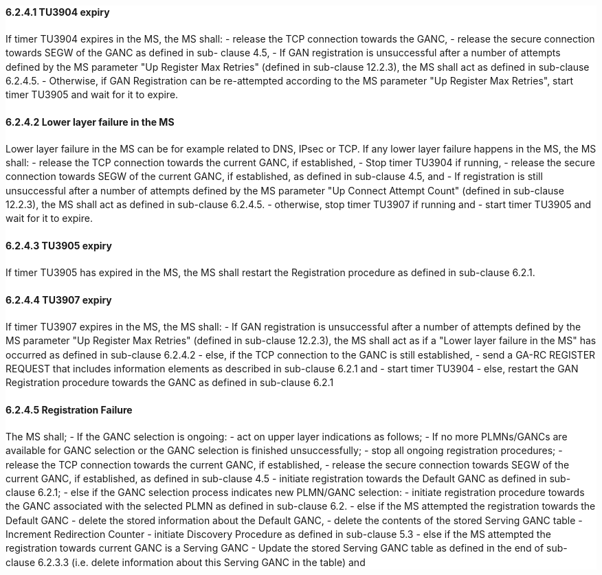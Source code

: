 #### 6.2.4.1 TU3904 expiry
If timer TU3904 expires in the MS, the MS shall:
\- release the TCP connection towards the GANC,
\- release the secure connection towards SEGW of the GANC as defined in sub-
clause 4.5,
\- If GAN registration is unsuccessful after a number of attempts defined by
the MS parameter \"Up Register Max Retries\" (defined in sub-clause 12.2.3),
the MS shall act as defined in sub-clause 6.2.4.5.
\- Otherwise, if GAN Registration can be re-attempted according to the MS
parameter \"Up Register Max Retries\", start timer TU3905 and wait for it to
expire.
#### 6.2.4.2 Lower layer failure in the MS
Lower layer failure in the MS can be for example related to DNS, IPsec or TCP.
If any lower layer failure happens in the MS, the MS shall:
\- release the TCP connection towards the current GANC, if established,
\- Stop timer TU3904 if running,
\- release the secure connection towards SEGW of the current GANC, if
established, as defined in sub-clause 4.5, and
\- If registration is still unsuccessful after a number of attempts defined by
the MS parameter \"Up Connect Attempt Count\" (defined in sub-clause 12.2.3),
the MS shall act as defined in sub-clause 6.2.4.5.
\- otherwise, stop timer TU3907 if running and
\- start timer TU3905 and wait for it to expire.
#### 6.2.4.3 TU3905 expiry
If timer TU3905 has expired in the MS, the MS shall restart the Registration
procedure as defined in sub-clause 6.2.1.
#### 6.2.4.4 TU3907 expiry
If timer TU3907 expires in the MS, the MS shall:
\- If GAN registration is unsuccessful after a number of attempts defined by
the MS parameter \"Up Register Max Retries\" (defined in sub-clause 12.2.3),
the MS shall act as if a \"Lower layer failure in the MS\" has occurred as
defined in sub-clause 6.2.4.2
\- else, if the TCP connection to the GANC is still established,
\- send a GA-RC REGISTER REQUEST that includes information elements as
described in sub-clause 6.2.1 and
\- start timer TU3904
\- else, restart the GAN Registration procedure towards the GANC as defined in
sub-clause 6.2.1
#### 6.2.4.5 Registration Failure
The MS shall;
\- If the GANC selection is ongoing:
\- act on upper layer indications as follows;
\- If no more PLMNs/GANCs are available for GANC selection or the GANC
selection is finished unsuccessfully;
\- stop all ongoing registration procedures;
\- release the TCP connection towards the current GANC, if established,
\- release the secure connection towards SEGW of the current GANC, if
established, as defined in sub-clause 4.5
\- initiate registration towards the Default GANC as defined in sub-clause
6.2.1;
\- else if the GANC selection process indicates new PLMN/GANC selection:
\- initiate registration procedure towards the GANC associated with the
selected PLMN as defined in sub-clause 6.2.
\- else if the MS attempted the registration towards the Default GANC
\- delete the stored information about the Default GANC,
\- delete the contents of the stored Serving GANC table
\- Increment Redirection Counter
\- initiate Discovery Procedure as defined in sub-clause 5.3
\- else if the MS attempted the registration towards current GANC is a Serving
GANC
\- Update the stored Serving GANC table as defined in the end of sub-clause
6.2.3.3 (i.e. delete information about this Serving GANC in the table) and